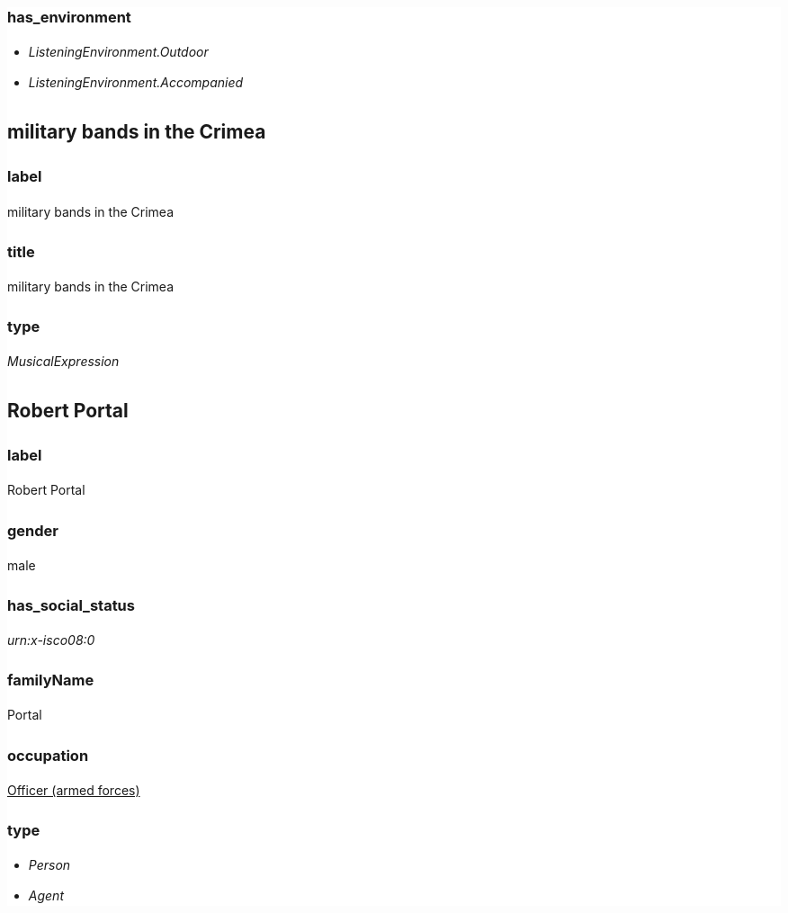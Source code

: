 ### has_environment

 - *ListeningEnvironment.Outdoor*

 - *ListeningEnvironment.Accompanied*

## military bands in the Crimea

### label


military bands in the Crimea

### title


military bands in the Crimea

### type


*MusicalExpression*

## Robert Portal

### label


Robert Portal

### gender


male

### has_social_status


*urn:x-isco08:0*

### familyName


Portal

### occupation


[Officer (armed forces)](#Officer-(armed-forces))

### type

 - *Person*

 - *Agent*
